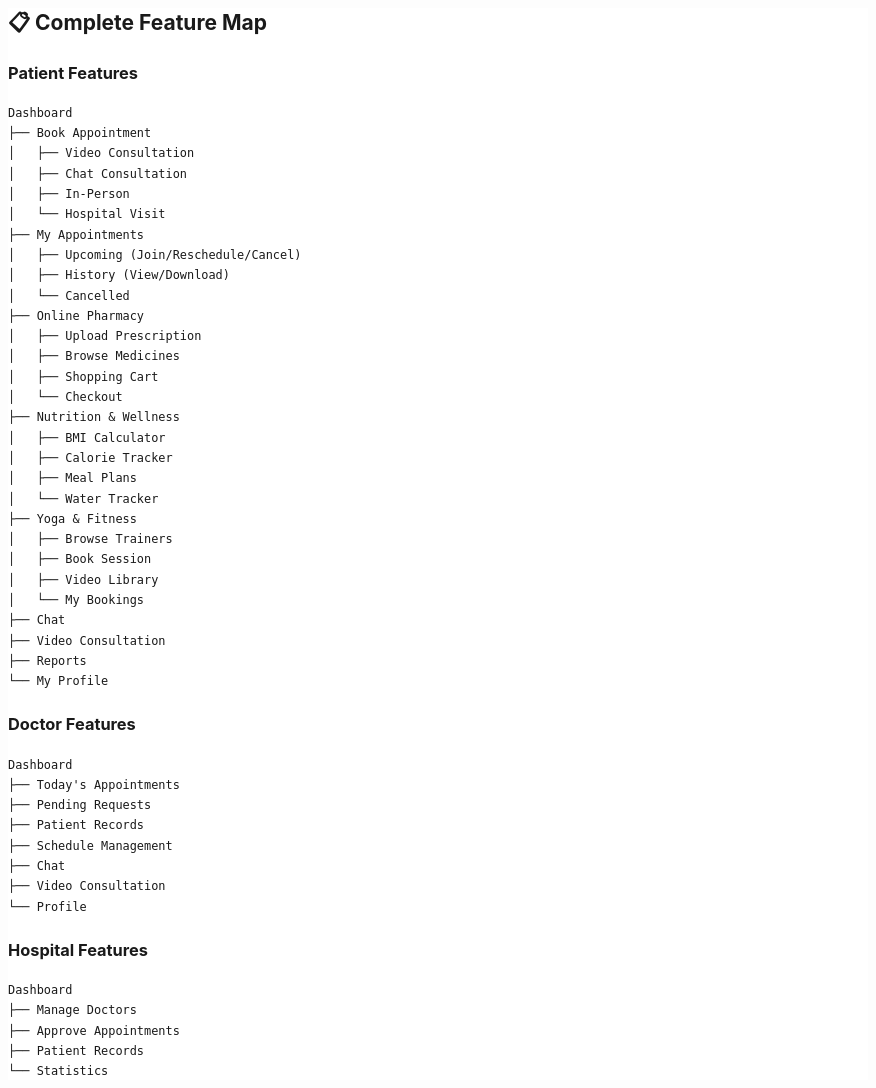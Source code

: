 ## 📋 Complete Feature Map

### Patient Features
```
Dashboard
├── Book Appointment
│   ├── Video Consultation
│   ├── Chat Consultation
│   ├── In-Person
│   └── Hospital Visit
├── My Appointments
│   ├── Upcoming (Join/Reschedule/Cancel)
│   ├── History (View/Download)
│   └── Cancelled
├── Online Pharmacy
│   ├── Upload Prescription
│   ├── Browse Medicines
│   ├── Shopping Cart
│   └── Checkout
├── Nutrition & Wellness
│   ├── BMI Calculator
│   ├── Calorie Tracker
│   ├── Meal Plans
│   └── Water Tracker
├── Yoga & Fitness
│   ├── Browse Trainers
│   ├── Book Session
│   ├── Video Library
│   └── My Bookings
├── Chat
├── Video Consultation
├── Reports
└── My Profile
```

### Doctor Features
```
Dashboard
├── Today's Appointments
├── Pending Requests
├── Patient Records
├── Schedule Management
├── Chat
├── Video Consultation
└── Profile
```

### Hospital Features
```
Dashboard
├── Manage Doctors
├── Approve Appointments
├── Patient Records
└── Statistics
```
